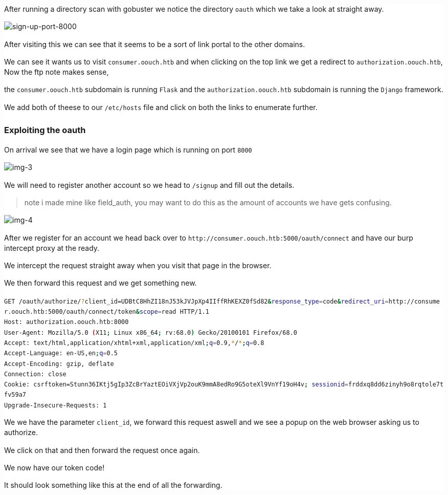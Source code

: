 After running a directory scan with gobuster we notice the directory `oauth` which we take a look at straight away.

![sign-up-port-8000](https://i.ibb.co/ZfcbxMT/sign-up-on-port-8000.png)

After visiting this we can see that it seems to be a sort of link portal to the other domains.

We can see it wants us to visit `consumer.oouch.htb` and when clicking on the top link we get a redirect to `authorization.oouch.htb`, Now the ftp note makes sense,

the `consumer.oouch.htb` subdomain is running `Flask` and the `authorization.oouch.htb` subdomain is running the `Django` framework.

We add both of theese to our `/etc/hosts` file and click on both the links to enumerate further.

### Exploiting the oauth

On arrival we see that we have a login page which is running on port `8000`

![img-3](https://i.ibb.co/ygKs2MQ/oouch-authorization-8000-login.png)

We will need to register another account so we head to `/signup` and fill out the details.

> note i made mine like field\_auth, you may want to do this as the amount of accounts we have gets confusing.

![img-4](https://i.ibb.co/Pc3j9Df/auth-signup-8000.png)

After we register for an account we head back over to `http://consumer.oouch.htb:5000/oauth/connect` and have our burp intercept proxy at the ready.

We intercept the request straight away when you visit that page in the browser.

We then forward this request and we get something new.

```bash
GET /oauth/authorize/?client_id=UDBtC8HhZI18nJ53kJVJpXp4IIffRhKEXZ0fSd82&response_type=code&redirect_uri=http://consumer.oouch.htb:5000/oauth/connect/token&scope=read HTTP/1.1
Host: authorization.oouch.htb:8000
User-Agent: Mozilla/5.0 (X11; Linux x86_64; rv:68.0) Gecko/20100101 Firefox/68.0
Accept: text/html,application/xhtml+xml,application/xml;q=0.9,*/*;q=0.8
Accept-Language: en-US,en;q=0.5
Accept-Encoding: gzip, deflate
Connection: close
Cookie: csrftoken=Stunn36IKtj5gIp3ZcBrYaztEOiVXjVp2ouK9mmA8edRo9G5oteXl9VnYf19oH4v; sessionid=frddxq8dd6zinyh9o8rqtole7tfv59a7
Upgrade-Insecure-Requests: 1
```

We we have the parameter `client_id`, we forward this request aswell and we see a popup on the web browser asking us to authorize.

We click on that and then forward the request once again.

We now have our token code!

It should look something like this at the end of all the forwarding.
